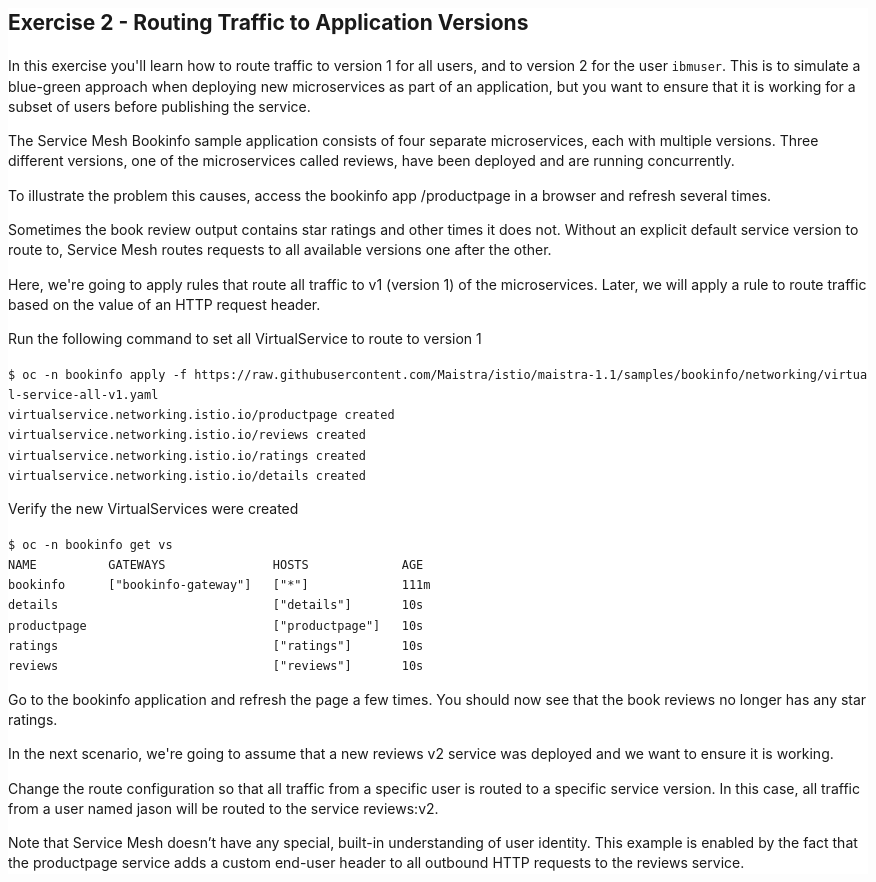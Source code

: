 
## Exercise 2 - Routing Traffic to Application Versions

In this exercise you'll learn how to route traffic to version 1 for all users, and to version 2 for the user `ibmuser`. This is to simulate a blue-green approach when deploying new microservices as part of an application, but you want to ensure that it is working for a subset of users before publishing the service.

The Service Mesh Bookinfo sample application consists of four separate microservices, each with multiple versions. Three different versions, one of the microservices called reviews, have been deployed and are running concurrently.

To illustrate the problem this causes, access the bookinfo app /productpage in a browser and refresh several times.

Sometimes the book review output contains star ratings and other times it does not. Without an explicit default service version to route to, Service Mesh routes requests to all available versions one after the other.

Here, we're going to apply rules that route all traffic to v1 (version 1) of the microservices. Later, we will apply a rule to route traffic based on the value of an HTTP request header.

Run the following command to set all VirtualService to route to version 1
```
$ oc -n bookinfo apply -f https://raw.githubusercontent.com/Maistra/istio/maistra-1.1/samples/bookinfo/networking/virtual-service-all-v1.yaml
virtualservice.networking.istio.io/productpage created
virtualservice.networking.istio.io/reviews created
virtualservice.networking.istio.io/ratings created
virtualservice.networking.istio.io/details created
```

Verify the new VirtualServices were created
```
$ oc -n bookinfo get vs
NAME          GATEWAYS               HOSTS             AGE
bookinfo      ["bookinfo-gateway"]   ["*"]             111m
details                              ["details"]       10s
productpage                          ["productpage"]   10s
ratings                              ["ratings"]       10s
reviews                              ["reviews"]       10s
```

Go to the bookinfo application and refresh the page a few times. You should now see that the book reviews no longer has any star ratings.

In the next scenario, we're going to assume that a new reviews v2 service was deployed and we want to ensure it is working. 

Change the route configuration so that all traffic from a specific user is routed to a specific service version. In this case, all traffic from a user named jason will be routed to the service reviews:v2.

Note that Service Mesh doesn’t have any special, built-in understanding of user identity. This example is enabled by the fact that the productpage service adds a custom end-user header to all outbound HTTP requests to the reviews service.

